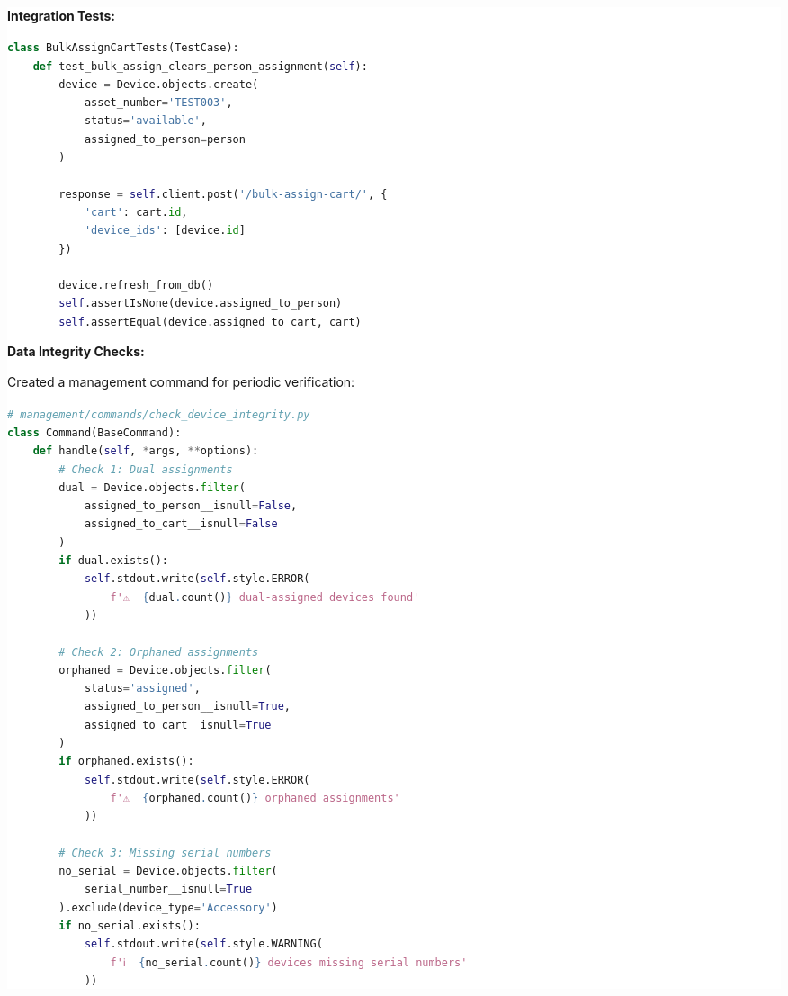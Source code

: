 **Integration Tests:**
```python
class BulkAssignCartTests(TestCase):
    def test_bulk_assign_clears_person_assignment(self):
        device = Device.objects.create(
            asset_number='TEST003',
            status='available',
            assigned_to_person=person
        )
        
        response = self.client.post('/bulk-assign-cart/', {
            'cart': cart.id,
            'device_ids': [device.id]
        })
        
        device.refresh_from_db()
        self.assertIsNone(device.assigned_to_person)
        self.assertEqual(device.assigned_to_cart, cart)
```

**Data Integrity Checks:**

Created a management command for periodic verification:

```python
# management/commands/check_device_integrity.py
class Command(BaseCommand):
    def handle(self, *args, **options):
        # Check 1: Dual assignments
        dual = Device.objects.filter(
            assigned_to_person__isnull=False,
            assigned_to_cart__isnull=False
        )
        if dual.exists():
            self.stdout.write(self.style.ERROR(
                f'⚠️  {dual.count()} dual-assigned devices found'
            ))
        
        # Check 2: Orphaned assignments
        orphaned = Device.objects.filter(
            status='assigned',
            assigned_to_person__isnull=True,
            assigned_to_cart__isnull=True
        )
        if orphaned.exists():
            self.stdout.write(self.style.ERROR(
                f'⚠️  {orphaned.count()} orphaned assignments'
            ))
        
        # Check 3: Missing serial numbers
        no_serial = Device.objects.filter(
            serial_number__isnull=True
        ).exclude(device_type='Accessory')
        if no_serial.exists():
            self.stdout.write(self.style.WARNING(
                f'ℹ️  {no_serial.count()} devices missing serial numbers'
            ))
```
